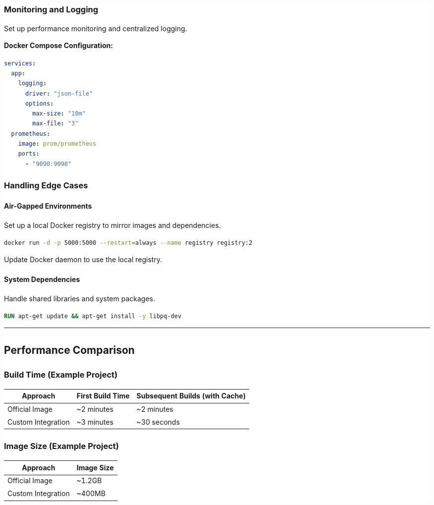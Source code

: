 ### Monitoring and Logging

Set up performance monitoring and centralized logging.

**Docker Compose Configuration:**

```yaml
services:
  app:
    logging:
      driver: "json-file"
      options:
        max-size: "10m"
        max-file: "3"
  prometheus:
    image: prom/prometheus
    ports:
      - "9090:9090"
```

### Handling Edge Cases

#### Air-Gapped Environments

Set up a local Docker registry to mirror images and dependencies.

```bash
docker run -d -p 5000:5000 --restart=always --name registry registry:2
```

Update Docker daemon to use the local registry.

#### System Dependencies

Handle shared libraries and system packages.

```dockerfile
RUN apt-get update && apt-get install -y libpq-dev
```

---

## Performance Comparison

### Build Time (Example Project)

| Approach           | First Build Time | Subsequent Builds (with Cache) |
| ------------------ | ---------------- | ------------------------------ |
| Official Image     | ~2 minutes       | ~2 minutes                     |
| Custom Integration | ~3 minutes       | ~30 seconds                    |

### Image Size (Example Project)

| Approach           | Image Size |
| ------------------ | ---------- |
| Official Image     | ~1.2GB     |
| Custom Integration | ~400MB     |
